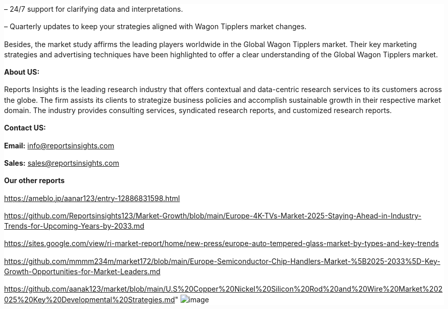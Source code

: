 – 24/7 support for clarifying data and interpretations.

– Quarterly updates to keep your strategies aligned with Wagon Tipplers market changes.

Besides, the market study affirms the leading players worldwide in the Global Wagon Tipplers market. Their key marketing strategies and advertising techniques have been highlighted to offer a clear understanding of the Global Wagon Tipplers market.

<strong><strong>About US</strong>:</strong>

Reports Insights is the leading research industry that offers contextual and data-centric research services to its customers across the globe. The firm assists its clients to strategize business policies and accomplish sustainable growth in their respective market domain. The industry provides consulting services, syndicated research reports, and customized research reports.

<strong>Contact US:</strong>

<p class=><b>Email:</b> <a href=mailto:info@reportsinsights.com>info@reportsinsights.com</a></p>
<p class=><b>Sales:</b> <a href=mailto:sales@reportsinsights.com>sales@reportsinsights.com</a></p>

<strong>Our other reports</strong>

<a href=https://ameblo.jp/aanar123/entry-12886831598.html>https://ameblo.jp/aanar123/entry-12886831598.html</a>

<a href=https://github.com/Reportsinsights123/Market-Growth/blob/main/Europe-4K-TVs-Market-2025-Staying-Ahead-in-Industry-Trends-for-Upcoming-Years-by-2033.md>https://github.com/Reportsinsights123/Market-Growth/blob/main/Europe-4K-TVs-Market-2025-Staying-Ahead-in-Industry-Trends-for-Upcoming-Years-by-2033.md</a>

<a href=https://sites.google.com/view/ri-market-report/home/new-press/europe-auto-tempered-glass-market-by-types-and-key-trends>https://sites.google.com/view/ri-market-report/home/new-press/europe-auto-tempered-glass-market-by-types-and-key-trends</a>

<a href=https://github.com/mmmm234m/market172/blob/main/Europe-Semiconductor-Chip-Handlers-Market-%5B2025-2033%5D-Key-Growth-Opportunities-for-Market-Leaders.md>https://github.com/mmmm234m/market172/blob/main/Europe-Semiconductor-Chip-Handlers-Market-%5B2025-2033%5D-Key-Growth-Opportunities-for-Market-Leaders.md</a>

<a href=https://github.com/aanak123/market/blob/main/U.S%20Copper%20Nickel%20Silicon%20Rod%20and%20Wire%20Market%202025%20Key%20Developmental%20Strategies.md>https://github.com/aanak123/market/blob/main/U.S%20Copper%20Nickel%20Silicon%20Rod%20and%20Wire%20Market%202025%20Key%20Developmental%20Strategies.md</a>"
![image](https://github.com/user-attachments/assets/1a7be3b9-45a1-40bb-8a12-ca2265f904e1)
